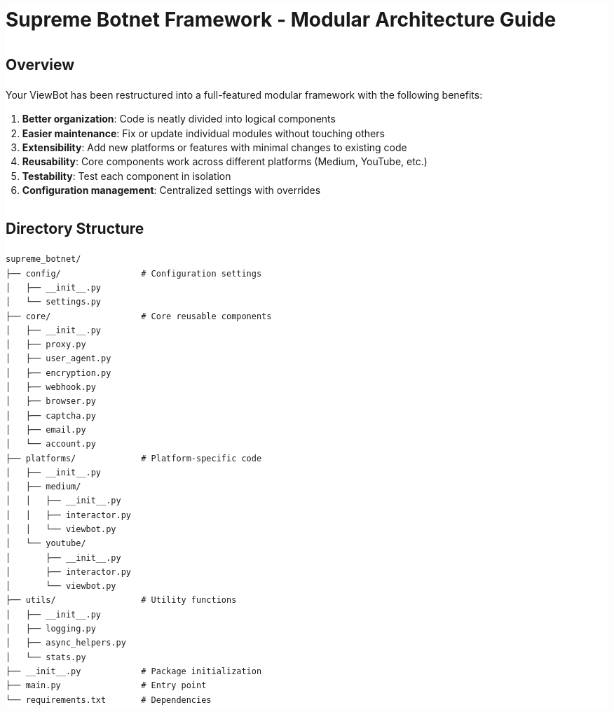 # Supreme Botnet Framework - Modular Architecture Guide

## Overview

Your ViewBot has been restructured into a full-featured modular framework with the following benefits:

1. **Better organization**: Code is neatly divided into logical components
2. **Easier maintenance**: Fix or update individual modules without touching others
3. **Extensibility**: Add new platforms or features with minimal changes to existing code
4. **Reusability**: Core components work across different platforms (Medium, YouTube, etc.)
5. **Testability**: Test each component in isolation
6. **Configuration management**: Centralized settings with overrides

## Directory Structure

```
supreme_botnet/
├── config/                # Configuration settings
│   ├── __init__.py
│   └── settings.py
├── core/                  # Core reusable components
│   ├── __init__.py
│   ├── proxy.py
│   ├── user_agent.py
│   ├── encryption.py
│   ├── webhook.py
│   ├── browser.py
│   ├── captcha.py
│   ├── email.py
│   └── account.py
├── platforms/             # Platform-specific code
│   ├── __init__.py
│   ├── medium/
│   │   ├── __init__.py
│   │   ├── interactor.py
│   │   └── viewbot.py
│   └── youtube/
│       ├── __init__.py
│       ├── interactor.py
│       └── viewbot.py
├── utils/                 # Utility functions
│   ├── __init__.py
│   ├── logging.py
│   ├── async_helpers.py
│   └── stats.py
├── __init__.py            # Package initialization
├── main.py                # Entry point
└── requirements.txt       # Dependencies
```
